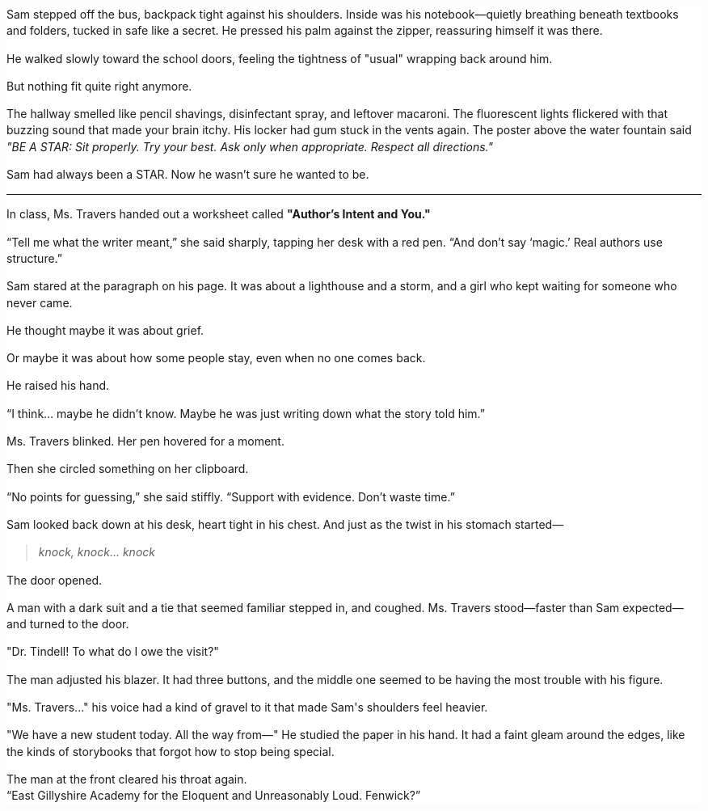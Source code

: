 Sam stepped off the bus, backpack tight against his shoulders. Inside was his notebook—quietly breathing beneath textbooks and folders, tucked in safe like a secret. He pressed his palm against the zipper, reassuring himself it was there.

He walked slowly toward the school doors, feeling the tightness of 
"usual" wrapping back around him.

But nothing fit quite right anymore.

The hallway smelled like pencil shavings, disinfectant spray, and leftover macaroni. The fluorescent lights flickered with that buzzing sound that made your brain itchy. His locker had gum stuck in the vents again. The poster above the water fountain said _"BE A STAR: Sit properly. Try your best. Ask only when appropriate. Respect all directions."_

Sam had always been a STAR.
Now he wasn’t sure he wanted to be.

---

In class, Ms. Travers handed out a worksheet called **"Author’s Intent and You."**

“Tell me what the writer meant,” she said sharply, tapping her desk with a red pen. “And don’t say ‘magic.’ Real authors use structure.”

Sam stared at the paragraph on his page. It was about a lighthouse and a storm, and a girl who kept waiting for someone who never came.

He thought maybe it was about grief.

Or maybe it was about how some people stay, even when no one comes back.

He raised his hand.

“I think… maybe he didn’t know. Maybe he was just writing down what the story told him.”

Ms. Travers blinked. Her pen hovered for a moment.

Then she circled something on her clipboard.

“No points for guessing,” she said stiffly. “Support with evidence. Don’t waste time.”

Sam looked back down at his desk, heart tight in his chest.  And just as the twist in his stomach started—

> *knock, knock... knock*

The door opened.

A man with a dark suit and a tie that seemed familiar stepped in, and coughed. Ms. Travers stood—faster than Sam expected—and turned to the door.

"Dr. Tindell!  To what do I owe the visit?"

The man adjusted his blazer.  It had three buttons, and the middle one seemed to be having the most trouble with his figure.

"Ms. Travers..." his voice had a kind of gravel to it that made Sam's shoulders feel heavier.

"We have a new student today.  All the way from—"  He studied the paper in his hand.  It had a faint gleam around the edges, like the kinds of storybooks that forgot how to stop being special.

The man at the front cleared his throat again.  
“East Gillyshire Academy for the Eloquent and Unreasonably Loud. Fenwick?”

